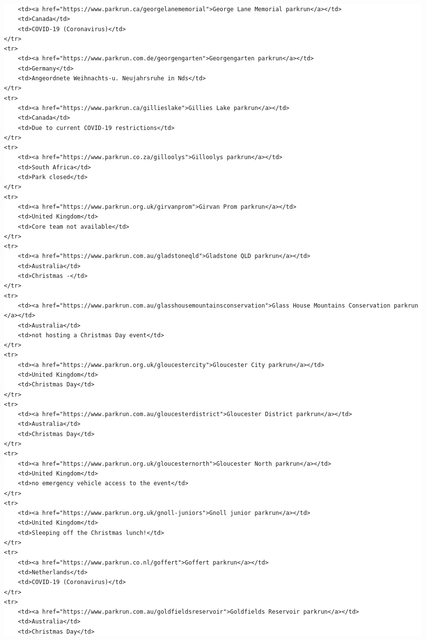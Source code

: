         <td><a href="https://www.parkrun.ca/georgelanememorial">George Lane Memorial parkrun</a></td>
        <td>Canada</td>
        <td>COVID-19 (Coronavirus)</td>
    </tr>
    <tr>
        <td><a href="https://www.parkrun.com.de/georgengarten">Georgengarten parkrun</a></td>
        <td>Germany</td>
        <td>Angeordnete Weihnachts-u. Neujahrsruhe in Nds</td>
    </tr>
    <tr>
        <td><a href="https://www.parkrun.ca/gillieslake">Gillies Lake parkrun</a></td>
        <td>Canada</td>
        <td>Due to current COVID-19 restrictions</td>
    </tr>
    <tr>
        <td><a href="https://www.parkrun.co.za/gilloolys">Gilloolys parkrun</a></td>
        <td>South Africa</td>
        <td>Park closed</td>
    </tr>
    <tr>
        <td><a href="https://www.parkrun.org.uk/girvanprom">Girvan Prom parkrun</a></td>
        <td>United Kingdom</td>
        <td>Core team not available</td>
    </tr>
    <tr>
        <td><a href="https://www.parkrun.com.au/gladstoneqld">Gladstone QLD parkrun</a></td>
        <td>Australia</td>
        <td>Christmas -</td>
    </tr>
    <tr>
        <td><a href="https://www.parkrun.com.au/glasshousemountainsconservation">Glass House Mountains Conservation parkrun</a></td>
        <td>Australia</td>
        <td>not hosting a Christmas Day event</td>
    </tr>
    <tr>
        <td><a href="https://www.parkrun.org.uk/gloucestercity">Gloucester City parkrun</a></td>
        <td>United Kingdom</td>
        <td>Christmas Day</td>
    </tr>
    <tr>
        <td><a href="https://www.parkrun.com.au/gloucesterdistrict">Gloucester District parkrun</a></td>
        <td>Australia</td>
        <td>Christmas Day</td>
    </tr>
    <tr>
        <td><a href="https://www.parkrun.org.uk/gloucesternorth">Gloucester North parkrun</a></td>
        <td>United Kingdom</td>
        <td>no emergency vehicle access to the event</td>
    </tr>
    <tr>
        <td><a href="https://www.parkrun.org.uk/gnoll-juniors">Gnoll junior parkrun</a></td>
        <td>United Kingdom</td>
        <td>Sleeping off the Christmas lunch!</td>
    </tr>
    <tr>
        <td><a href="https://www.parkrun.co.nl/goffert">Goffert parkrun</a></td>
        <td>Netherlands</td>
        <td>COVID-19 (Coronavirus)</td>
    </tr>
    <tr>
        <td><a href="https://www.parkrun.com.au/goldfieldsreservoir">Goldfields Reservoir parkrun</a></td>
        <td>Australia</td>
        <td>Christmas Day</td>